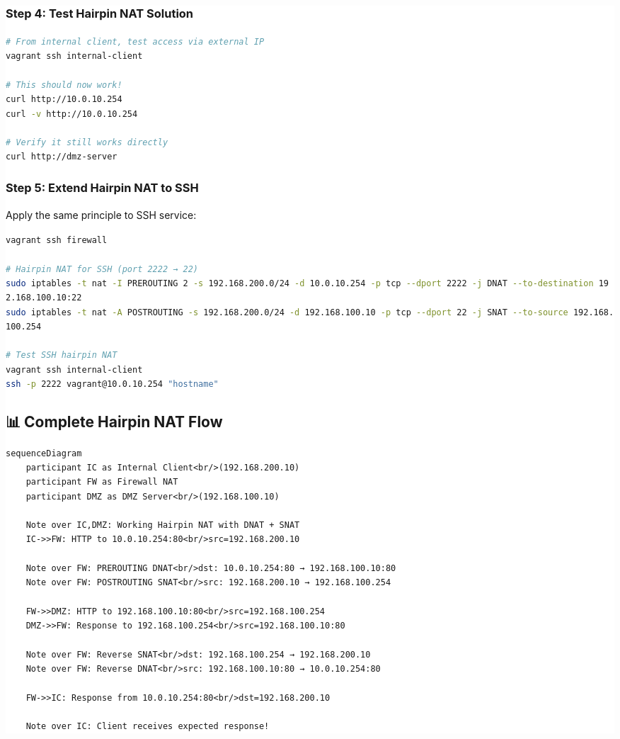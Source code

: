 ### Step 4: Test Hairpin NAT Solution

```bash
# From internal client, test access via external IP
vagrant ssh internal-client

# This should now work!
curl http://10.0.10.254
curl -v http://10.0.10.254

# Verify it still works directly
curl http://dmz-server
```

### Step 5: Extend Hairpin NAT to SSH

Apply the same principle to SSH service:

```bash
vagrant ssh firewall

# Hairpin NAT for SSH (port 2222 → 22)
sudo iptables -t nat -I PREROUTING 2 -s 192.168.200.0/24 -d 10.0.10.254 -p tcp --dport 2222 -j DNAT --to-destination 192.168.100.10:22
sudo iptables -t nat -A POSTROUTING -s 192.168.200.0/24 -d 192.168.100.10 -p tcp --dport 22 -j SNAT --to-source 192.168.100.254

# Test SSH hairpin NAT
vagrant ssh internal-client
ssh -p 2222 vagrant@10.0.10.254 "hostname"
```

## 📊 Complete Hairpin NAT Flow

```mermaid
sequenceDiagram
    participant IC as Internal Client<br/>(192.168.200.10)
    participant FW as Firewall NAT
    participant DMZ as DMZ Server<br/>(192.168.100.10)

    Note over IC,DMZ: Working Hairpin NAT with DNAT + SNAT
    IC->>FW: HTTP to 10.0.10.254:80<br/>src=192.168.200.10
    
    Note over FW: PREROUTING DNAT<br/>dst: 10.0.10.254:80 → 192.168.100.10:80
    Note over FW: POSTROUTING SNAT<br/>src: 192.168.200.10 → 192.168.100.254
    
    FW->>DMZ: HTTP to 192.168.100.10:80<br/>src=192.168.100.254
    DMZ->>FW: Response to 192.168.100.254<br/>src=192.168.100.10:80
    
    Note over FW: Reverse SNAT<br/>dst: 192.168.100.254 → 192.168.200.10
    Note over FW: Reverse DNAT<br/>src: 192.168.100.10:80 → 10.0.10.254:80
    
    FW->>IC: Response from 10.0.10.254:80<br/>dst=192.168.200.10
    
    Note over IC: Client receives expected response!
```
